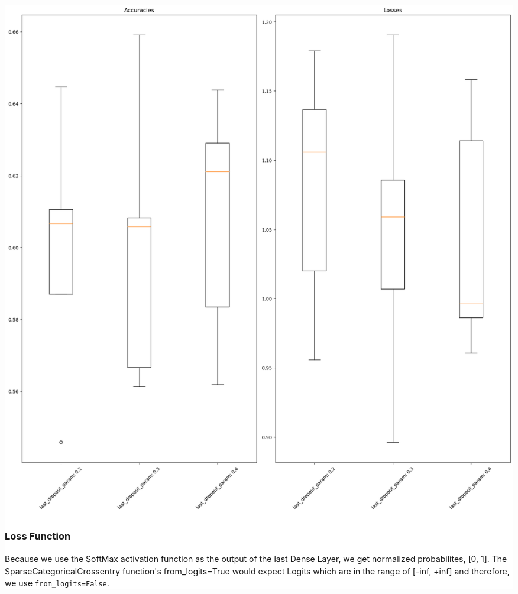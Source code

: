 ![Last Layer Dropout](history-data/dropout-param-5fold-cv.png "Last Layer Dropout")

### Loss Function

Because we use the SoftMax activation function as the output of the last Dense Layer, we get normalized probabilites, [0, 1]. The SparseCategoricalCrossentry function's from_logits=True would expect Logits which are in the range of [-inf, +inf] and therefore, we use `from_logits=False`.

